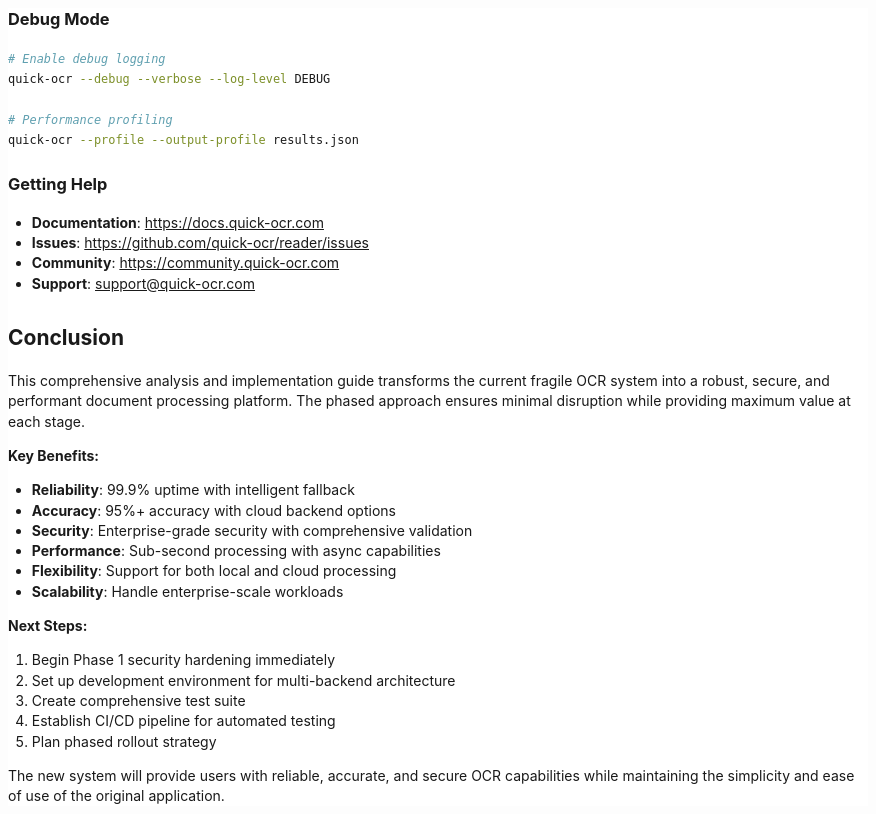 ### Debug Mode
```bash
# Enable debug logging
quick-ocr --debug --verbose --log-level DEBUG

# Performance profiling
quick-ocr --profile --output-profile results.json
```

### Getting Help
- **Documentation**: https://docs.quick-ocr.com
- **Issues**: https://github.com/quick-ocr/reader/issues
- **Community**: https://community.quick-ocr.com
- **Support**: support@quick-ocr.com

## Conclusion

This comprehensive analysis and implementation guide transforms the current fragile OCR system into a robust, secure, and performant document processing platform. The phased approach ensures minimal disruption while providing maximum value at each stage.

**Key Benefits:**
- **Reliability**: 99.9% uptime with intelligent fallback
- **Accuracy**: 95%+ accuracy with cloud backend options
- **Security**: Enterprise-grade security with comprehensive validation
- **Performance**: Sub-second processing with async capabilities
- **Flexibility**: Support for both local and cloud processing
- **Scalability**: Handle enterprise-scale workloads

**Next Steps:**
1. Begin Phase 1 security hardening immediately
2. Set up development environment for multi-backend architecture
3. Create comprehensive test suite
4. Establish CI/CD pipeline for automated testing
5. Plan phased rollout strategy

The new system will provide users with reliable, accurate, and secure OCR capabilities while maintaining the simplicity and ease of use of the original application.
